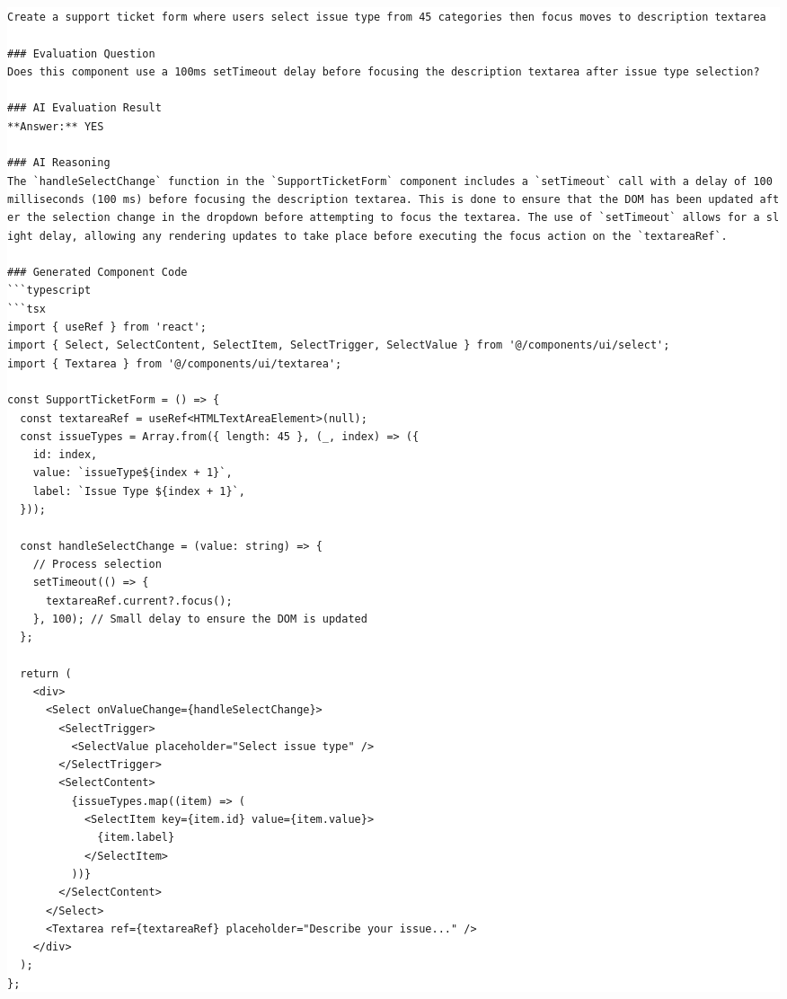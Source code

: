 ```
Create a support ticket form where users select issue type from 45 categories then focus moves to description textarea

### Evaluation Question
Does this component use a 100ms setTimeout delay before focusing the description textarea after issue type selection?

### AI Evaluation Result
**Answer:** YES

### AI Reasoning
The `handleSelectChange` function in the `SupportTicketForm` component includes a `setTimeout` call with a delay of 100 milliseconds (100 ms) before focusing the description textarea. This is done to ensure that the DOM has been updated after the selection change in the dropdown before attempting to focus the textarea. The use of `setTimeout` allows for a slight delay, allowing any rendering updates to take place before executing the focus action on the `textareaRef`.

### Generated Component Code
```typescript
```tsx
import { useRef } from 'react';
import { Select, SelectContent, SelectItem, SelectTrigger, SelectValue } from '@/components/ui/select';
import { Textarea } from '@/components/ui/textarea';

const SupportTicketForm = () => {
  const textareaRef = useRef<HTMLTextAreaElement>(null);
  const issueTypes = Array.from({ length: 45 }, (_, index) => ({
    id: index,
    value: `issueType${index + 1}`,
    label: `Issue Type ${index + 1}`,
  }));

  const handleSelectChange = (value: string) => {
    // Process selection
    setTimeout(() => {
      textareaRef.current?.focus();
    }, 100); // Small delay to ensure the DOM is updated
  };

  return (
    <div>
      <Select onValueChange={handleSelectChange}>
        <SelectTrigger>
          <SelectValue placeholder="Select issue type" />
        </SelectTrigger>
        <SelectContent>
          {issueTypes.map((item) => (
            <SelectItem key={item.id} value={item.value}>
              {item.label}
            </SelectItem>
          ))}
        </SelectContent>
      </Select>
      <Textarea ref={textareaRef} placeholder="Describe your issue..." />
    </div>
  );
};
``````
